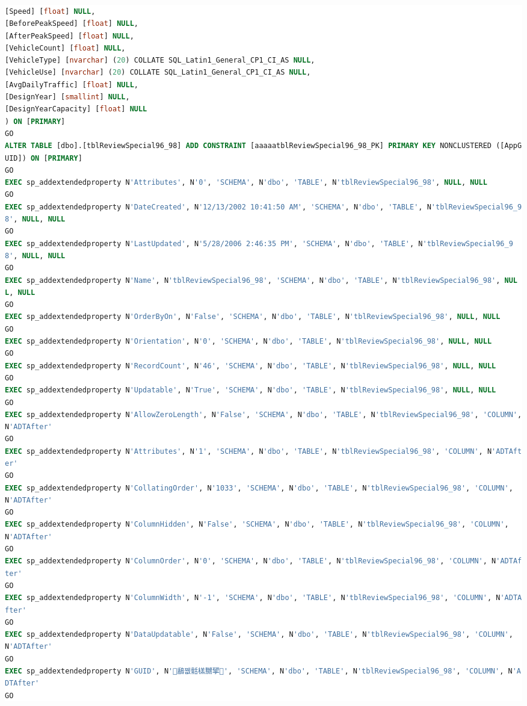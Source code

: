 ```sql
[Speed] [float] NULL,
[BeforePeakSpeed] [float] NULL,
[AfterPeakSpeed] [float] NULL,
[VehicleCount] [float] NULL,
[VehicleType] [nvarchar] (20) COLLATE SQL_Latin1_General_CP1_CI_AS NULL,
[VehicleUse] [nvarchar] (20) COLLATE SQL_Latin1_General_CP1_CI_AS NULL,
[AvgDailyTraffic] [float] NULL,
[DesignYear] [smallint] NULL,
[DesignYearCapacity] [float] NULL
) ON [PRIMARY]
GO
ALTER TABLE [dbo].[tblReviewSpecial96_98] ADD CONSTRAINT [aaaaatblReviewSpecial96_98_PK] PRIMARY KEY NONCLUSTERED ([AppGUID]) ON [PRIMARY]
GO
EXEC sp_addextendedproperty N'Attributes', N'0', 'SCHEMA', N'dbo', 'TABLE', N'tblReviewSpecial96_98', NULL, NULL
GO
EXEC sp_addextendedproperty N'DateCreated', N'12/13/2002 10:41:50 AM', 'SCHEMA', N'dbo', 'TABLE', N'tblReviewSpecial96_98', NULL, NULL
GO
EXEC sp_addextendedproperty N'LastUpdated', N'5/28/2006 2:46:35 PM', 'SCHEMA', N'dbo', 'TABLE', N'tblReviewSpecial96_98', NULL, NULL
GO
EXEC sp_addextendedproperty N'Name', N'tblReviewSpecial96_98', 'SCHEMA', N'dbo', 'TABLE', N'tblReviewSpecial96_98', NULL, NULL
GO
EXEC sp_addextendedproperty N'OrderByOn', N'False', 'SCHEMA', N'dbo', 'TABLE', N'tblReviewSpecial96_98', NULL, NULL
GO
EXEC sp_addextendedproperty N'Orientation', N'0', 'SCHEMA', N'dbo', 'TABLE', N'tblReviewSpecial96_98', NULL, NULL
GO
EXEC sp_addextendedproperty N'RecordCount', N'46', 'SCHEMA', N'dbo', 'TABLE', N'tblReviewSpecial96_98', NULL, NULL
GO
EXEC sp_addextendedproperty N'Updatable', N'True', 'SCHEMA', N'dbo', 'TABLE', N'tblReviewSpecial96_98', NULL, NULL
GO
EXEC sp_addextendedproperty N'AllowZeroLength', N'False', 'SCHEMA', N'dbo', 'TABLE', N'tblReviewSpecial96_98', 'COLUMN', N'ADTAfter'
GO
EXEC sp_addextendedproperty N'Attributes', N'1', 'SCHEMA', N'dbo', 'TABLE', N'tblReviewSpecial96_98', 'COLUMN', N'ADTAfter'
GO
EXEC sp_addextendedproperty N'CollatingOrder', N'1033', 'SCHEMA', N'dbo', 'TABLE', N'tblReviewSpecial96_98', 'COLUMN', N'ADTAfter'
GO
EXEC sp_addextendedproperty N'ColumnHidden', N'False', 'SCHEMA', N'dbo', 'TABLE', N'tblReviewSpecial96_98', 'COLUMN', N'ADTAfter'
GO
EXEC sp_addextendedproperty N'ColumnOrder', N'0', 'SCHEMA', N'dbo', 'TABLE', N'tblReviewSpecial96_98', 'COLUMN', N'ADTAfter'
GO
EXEC sp_addextendedproperty N'ColumnWidth', N'-1', 'SCHEMA', N'dbo', 'TABLE', N'tblReviewSpecial96_98', 'COLUMN', N'ADTAfter'
GO
EXEC sp_addextendedproperty N'DataUpdatable', N'False', 'SCHEMA', N'dbo', 'TABLE', N'tblReviewSpecial96_98', 'COLUMN', N'ADTAfter'
GO
EXEC sp_addextendedproperty N'GUID', N'鶞뀂䯏榚嬲揅', 'SCHEMA', N'dbo', 'TABLE', N'tblReviewSpecial96_98', 'COLUMN', N'ADTAfter'
GO
```